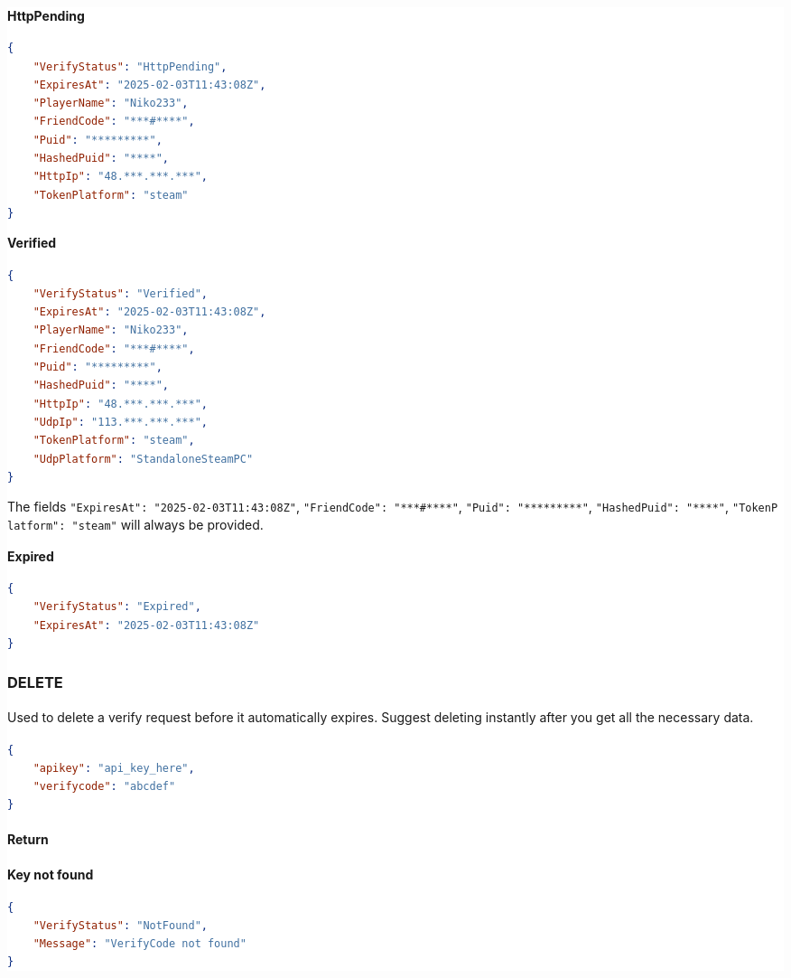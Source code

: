 **HttpPending**
```json
{
    "VerifyStatus": "HttpPending",
    "ExpiresAt": "2025-02-03T11:43:08Z",
    "PlayerName": "Niko233",
    "FriendCode": "***#****",
    "Puid": "*********",
    "HashedPuid": "****",
    "HttpIp": "48.***.***.***",
    "TokenPlatform": "steam"
}
```

**Verified**
```json
{
    "VerifyStatus": "Verified",
    "ExpiresAt": "2025-02-03T11:43:08Z",
    "PlayerName": "Niko233",
    "FriendCode": "***#****",
    "Puid": "*********",
    "HashedPuid": "****",
    "HttpIp": "48.***.***.***",
    "UdpIp": "113.***.***.***",
    "TokenPlatform": "steam",
    "UdpPlatform": "StandaloneSteamPC"
}
```
The fields `"ExpiresAt": "2025-02-03T11:43:08Z"`, `"FriendCode": "***#****"`, `"Puid": "*********"`, `"HashedPuid": "****"`, `"TokenPlatform": "steam"` will always be provided.

**Expired**
```json
{
    "VerifyStatus": "Expired",
    "ExpiresAt": "2025-02-03T11:43:08Z"
}
```

### DELETE
Used to delete a verify request before it automatically expires. Suggest deleting instantly after you get all the necessary data.
```json
{
    "apikey": "api_key_here",
    "verifycode": "abcdef"
}
```

#### Return
**Key not found**
```json
{
    "VerifyStatus": "NotFound",
    "Message": "VerifyCode not found"
}
```
